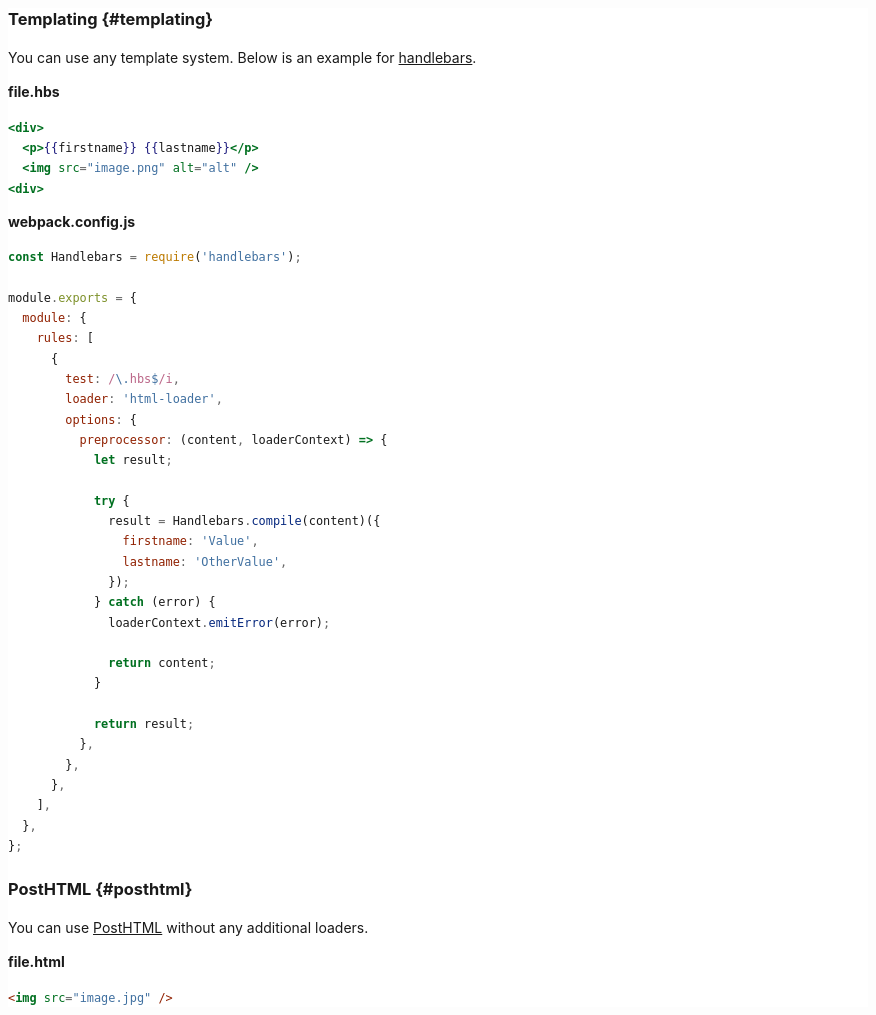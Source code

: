### Templating {#templating}

You can use any template system. Below is an example for [handlebars](https://handlebarsjs.com/).

**file.hbs**

```hbs
<div>
  <p>{{firstname}} {{lastname}}</p>
  <img src="image.png" alt="alt" />
<div>
```

**webpack.config.js**

```js
const Handlebars = require('handlebars');

module.exports = {
  module: {
    rules: [
      {
        test: /\.hbs$/i,
        loader: 'html-loader',
        options: {
          preprocessor: (content, loaderContext) => {
            let result;

            try {
              result = Handlebars.compile(content)({
                firstname: 'Value',
                lastname: 'OtherValue',
              });
            } catch (error) {
              loaderContext.emitError(error);

              return content;
            }

            return result;
          },
        },
      },
    ],
  },
};
```

### PostHTML {#posthtml}

You can use [PostHTML](https://github.com/posthtml/posthtml) without any additional loaders.

**file.html**

```html
<img src="image.jpg" />
```
